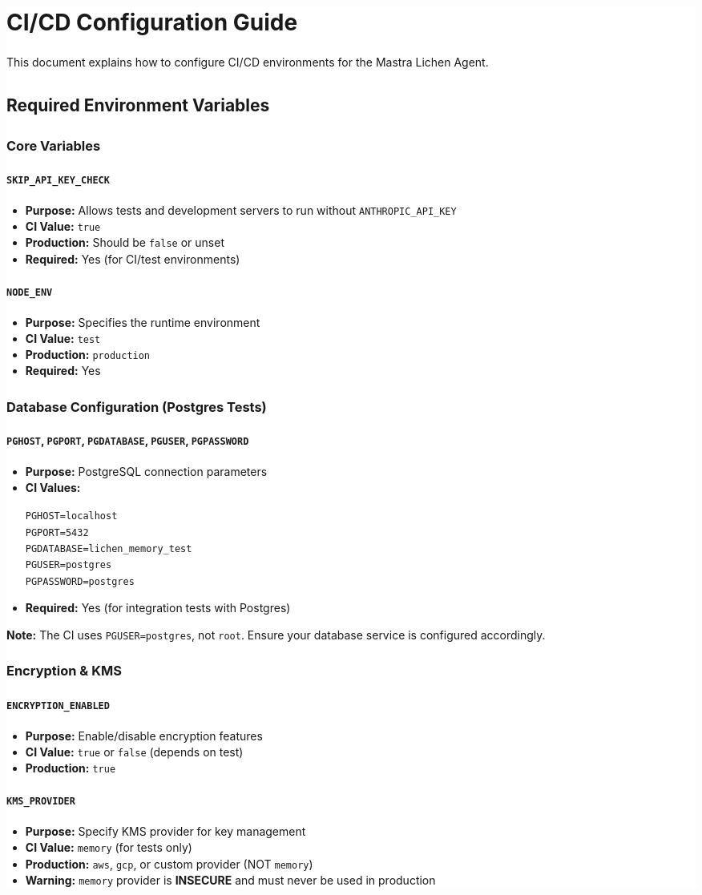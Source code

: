 # CI/CD Configuration Guide

This document explains how to configure CI/CD environments for the Mastra Lichen Agent.

## Required Environment Variables

### Core Variables

#### `SKIP_API_KEY_CHECK`
- **Purpose:** Allows tests and development servers to run without `ANTHROPIC_API_KEY`
- **CI Value:** `true`
- **Production:** Should be `false` or unset
- **Required:** Yes (for CI/test environments)

#### `NODE_ENV`
- **Purpose:** Specifies the runtime environment
- **CI Value:** `test`
- **Production:** `production`
- **Required:** Yes

### Database Configuration (Postgres Tests)

#### `PGHOST`, `PGPORT`, `PGDATABASE`, `PGUSER`, `PGPASSWORD`
- **Purpose:** PostgreSQL connection parameters
- **CI Values:**
  ```
  PGHOST=localhost
  PGPORT=5432
  PGDATABASE=lichen_memory_test
  PGUSER=postgres
  PGPASSWORD=postgres
  ```
- **Required:** Yes (for integration tests with Postgres)

**Note:** The CI uses `PGUSER=postgres`, not `root`. Ensure your database service is configured accordingly.

### Encryption & KMS

#### `ENCRYPTION_ENABLED`
- **Purpose:** Enable/disable encryption features
- **CI Value:** `true` or `false` (depends on test)
- **Production:** `true`

#### `KMS_PROVIDER`
- **Purpose:** Specify KMS provider for key management
- **CI Value:** `memory` (for tests only)
- **Production:** `aws`, `gcp`, or custom provider (NOT `memory`)
- **Warning:** `memory` provider is **INSECURE** and must never be used in production
